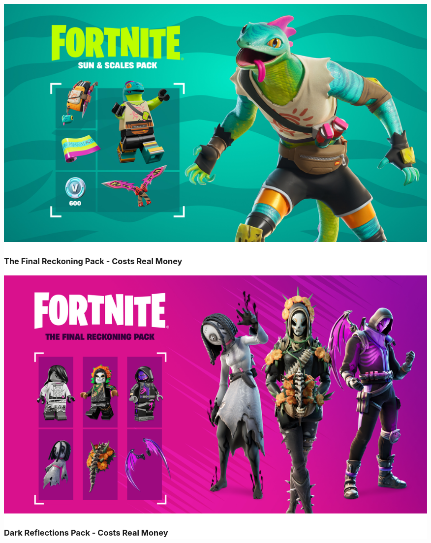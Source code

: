 [![Image of Sun & Scales Pack](../images/2024-11-3/sun-&-scales-pack.png)](https://store.epicgames.com/en-US/p/fortnite--sun-and-scales-pack)
### The Final Reckoning Pack - Costs Real Money
[![Image of The Final Reckoning Pack](../images/2024-11-3/the-final-reckoning-pack.png)](https://store.epicgames.com/en-US/p/fortnite--final-reckoning-pack)
### Dark Reflections Pack - Costs Real Money